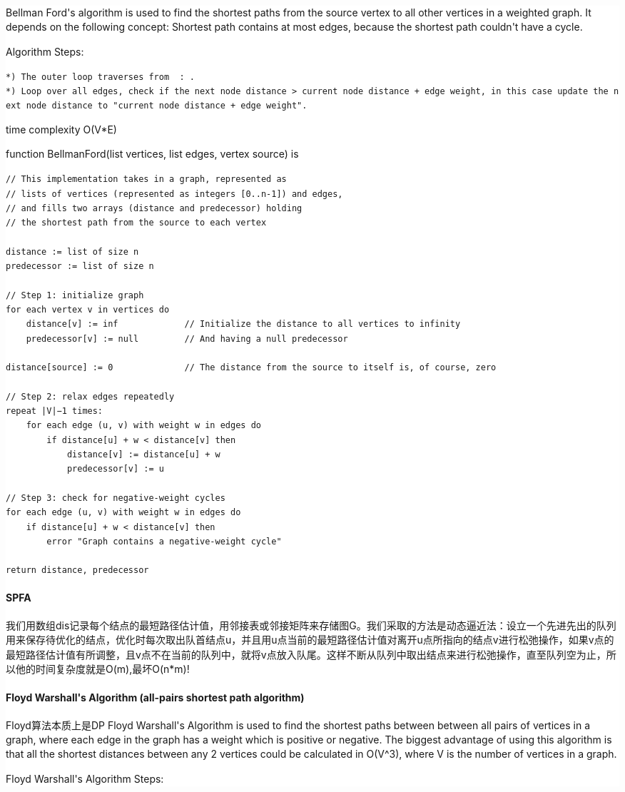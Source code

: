 Bellman Ford's algorithm is used to find the shortest paths from the source vertex to all other vertices in a weighted graph. It depends on the following concept: Shortest path contains at most  edges, because the shortest path couldn't have a cycle.

Algorithm Steps:

    *) The outer loop traverses from  : .
    *) Loop over all edges, check if the next node distance > current node distance + edge weight, in this case update the next node distance to "current node distance + edge weight".

time complexity O(V*E)

function BellmanFord(list vertices, list edges, vertex source) is

    // This implementation takes in a graph, represented as
    // lists of vertices (represented as integers [0..n-1]) and edges,
    // and fills two arrays (distance and predecessor) holding
    // the shortest path from the source to each vertex

    distance := list of size n
    predecessor := list of size n

    // Step 1: initialize graph
    for each vertex v in vertices do
        distance[v] := inf             // Initialize the distance to all vertices to infinity
        predecessor[v] := null         // And having a null predecessor
    
    distance[source] := 0              // The distance from the source to itself is, of course, zero

    // Step 2: relax edges repeatedly
    repeat |V|−1 times:
        for each edge (u, v) with weight w in edges do
            if distance[u] + w < distance[v] then
                distance[v] := distance[u] + w
                predecessor[v] := u

    // Step 3: check for negative-weight cycles
    for each edge (u, v) with weight w in edges do
        if distance[u] + w < distance[v] then
            error "Graph contains a negative-weight cycle"

    return distance, predecessor

#### SPFA
我们用数组dis记录每个结点的最短路径估计值，用邻接表或邻接矩阵来存储图G。我们采取的方法是动态逼近法：设立一个先进先出的队列用来保存待优化的结点，优化时每次取出队首结点u，并且用u点当前的最短路径估计值对离开u点所指向的结点v进行松弛操作，如果v点的最短路径估计值有所调整，且v点不在当前的队列中，就将v点放入队尾。这样不断从队列中取出结点来进行松弛操作，直至队列空为止，所以他的时间复杂度就是O(m),最坏O(n*m)!

#### Floyd Warshall's Algorithm (all-pairs shortest path algorithm)
Floyd算法本质上是DP
Floyd Warshall's Algorithm is used to find the shortest paths between between all pairs of vertices in a graph, where each edge in the graph has a weight which is positive or negative. The biggest advantage of using this algorithm is that all the shortest distances between any 2 vertices could be calculated in O(V^3), where V is the number of vertices in a graph.

Floyd Warshall's Algorithm Steps:
